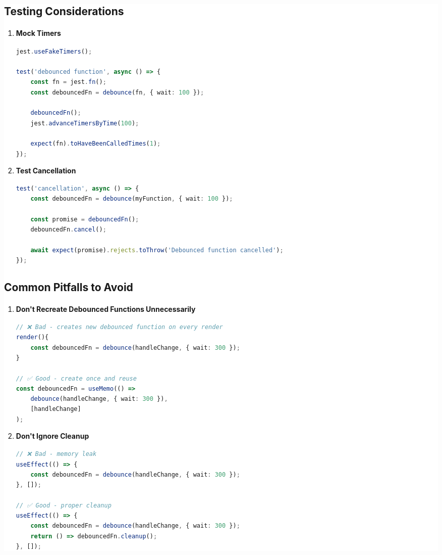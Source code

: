 ## Testing Considerations

1. **Mock Timers**
   ```typescript
   jest.useFakeTimers();
   
   test('debounced function', async () => {
       const fn = jest.fn();
       const debouncedFn = debounce(fn, { wait: 100 });
       
       debouncedFn();
       jest.advanceTimersByTime(100);
       
       expect(fn).toHaveBeenCalledTimes(1);
   });
   ```

2. **Test Cancellation**
   ```typescript
   test('cancellation', async () => {
       const debouncedFn = debounce(myFunction, { wait: 100 });
       
       const promise = debouncedFn();
       debouncedFn.cancel();
       
       await expect(promise).rejects.toThrow('Debounced function cancelled');
   });
   ```

## Common Pitfalls to Avoid

1. **Don't Recreate Debounced Functions Unnecessarily**
   ```typescript
   // ❌ Bad - creates new debounced function on every render
   render(){
       const debouncedFn = debounce(handleChange, { wait: 300 });
   }
   
   // ✅ Good - create once and reuse
   const debouncedFn = useMemo(() => 
       debounce(handleChange, { wait: 300 }),
       [handleChange]
   );
   ```

2. **Don't Ignore Cleanup**
   ```typescript
   // ❌ Bad - memory leak
   useEffect(() => {
       const debouncedFn = debounce(handleChange, { wait: 300 });
   }, []);
   
   // ✅ Good - proper cleanup
   useEffect(() => {
       const debouncedFn = debounce(handleChange, { wait: 300 });
       return () => debouncedFn.cleanup();
   }, []);
   ```

